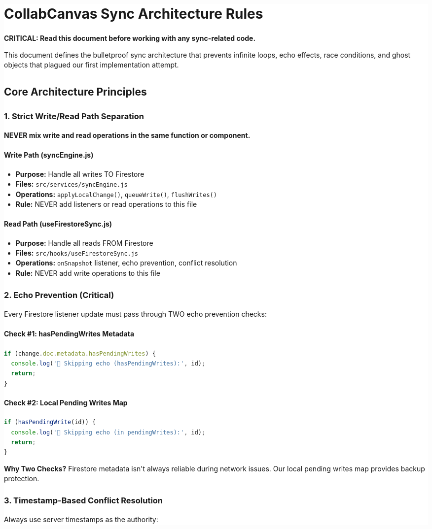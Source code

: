 # CollabCanvas Sync Architecture Rules

**CRITICAL: Read this document before working with any sync-related code.**

This document defines the bulletproof sync architecture that prevents infinite loops, echo effects, race conditions, and ghost objects that plagued our first implementation attempt.

## Core Architecture Principles

### 1. Strict Write/Read Path Separation

**NEVER mix write and read operations in the same function or component.**

#### Write Path (syncEngine.js)
- **Purpose:** Handle all writes TO Firestore
- **Files:** `src/services/syncEngine.js`
- **Operations:** `applyLocalChange()`, `queueWrite()`, `flushWrites()`
- **Rule:** NEVER add listeners or read operations to this file

#### Read Path (useFirestoreSync.js)
- **Purpose:** Handle all reads FROM Firestore  
- **Files:** `src/hooks/useFirestoreSync.js`
- **Operations:** `onSnapshot` listener, echo prevention, conflict resolution
- **Rule:** NEVER add write operations to this file

### 2. Echo Prevention (Critical)

Every Firestore listener update must pass through TWO echo prevention checks:

#### Check #1: hasPendingWrites Metadata
```javascript
if (change.doc.metadata.hasPendingWrites) {
  console.log('🔄 Skipping echo (hasPendingWrites):', id);
  return;
}
```

#### Check #2: Local Pending Writes Map
```javascript
if (hasPendingWrite(id)) {
  console.log('🔄 Skipping echo (in pendingWrites):', id);
  return;
}
```

**Why Two Checks?** Firestore metadata isn't always reliable during network issues. Our local pending writes map provides backup protection.

### 3. Timestamp-Based Conflict Resolution

Always use server timestamps as the authority:
